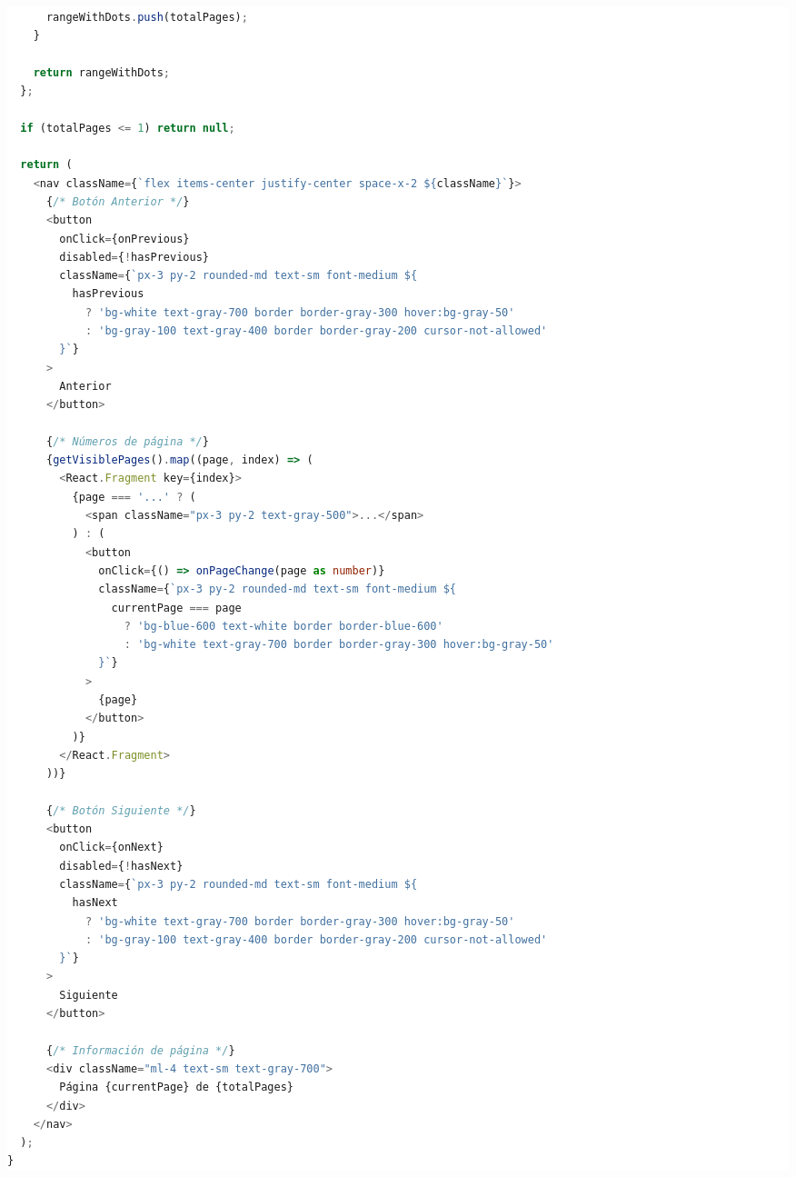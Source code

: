 ```typescript
      rangeWithDots.push(totalPages);
    }

    return rangeWithDots;
  };

  if (totalPages <= 1) return null;

  return (
    <nav className={`flex items-center justify-center space-x-2 ${className}`}>
      {/* Botón Anterior */}
      <button
        onClick={onPrevious}
        disabled={!hasPrevious}
        className={`px-3 py-2 rounded-md text-sm font-medium ${
          hasPrevious
            ? 'bg-white text-gray-700 border border-gray-300 hover:bg-gray-50'
            : 'bg-gray-100 text-gray-400 border border-gray-200 cursor-not-allowed'
        }`}
      >
        Anterior
      </button>

      {/* Números de página */}
      {getVisiblePages().map((page, index) => (
        <React.Fragment key={index}>
          {page === '...' ? (
            <span className="px-3 py-2 text-gray-500">...</span>
          ) : (
            <button
              onClick={() => onPageChange(page as number)}
              className={`px-3 py-2 rounded-md text-sm font-medium ${
                currentPage === page
                  ? 'bg-blue-600 text-white border border-blue-600'
                  : 'bg-white text-gray-700 border border-gray-300 hover:bg-gray-50'
              }`}
            >
              {page}
            </button>
          )}
        </React.Fragment>
      ))}

      {/* Botón Siguiente */}
      <button
        onClick={onNext}
        disabled={!hasNext}
        className={`px-3 py-2 rounded-md text-sm font-medium ${
          hasNext
            ? 'bg-white text-gray-700 border border-gray-300 hover:bg-gray-50'
            : 'bg-gray-100 text-gray-400 border border-gray-200 cursor-not-allowed'
        }`}
      >
        Siguiente
      </button>

      {/* Información de página */}
      <div className="ml-4 text-sm text-gray-700">
        Página {currentPage} de {totalPages}
      </div>
    </nav>
  );
}
```